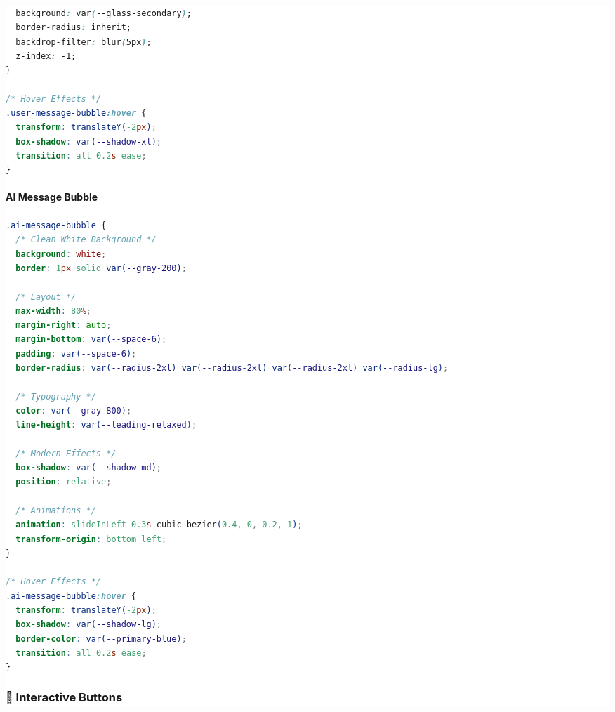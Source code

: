 ```css
  background: var(--glass-secondary);
  border-radius: inherit;
  backdrop-filter: blur(5px);
  z-index: -1;
}

/* Hover Effects */
.user-message-bubble:hover {
  transform: translateY(-2px);
  box-shadow: var(--shadow-xl);
  transition: all 0.2s ease;
}
```

#### **AI Message Bubble**
```css
.ai-message-bubble {
  /* Clean White Background */
  background: white;
  border: 1px solid var(--gray-200);
  
  /* Layout */
  max-width: 80%;
  margin-right: auto;
  margin-bottom: var(--space-6);
  padding: var(--space-6);
  border-radius: var(--radius-2xl) var(--radius-2xl) var(--radius-2xl) var(--radius-lg);
  
  /* Typography */
  color: var(--gray-800);
  line-height: var(--leading-relaxed);
  
  /* Modern Effects */
  box-shadow: var(--shadow-md);
  position: relative;
  
  /* Animations */
  animation: slideInLeft 0.3s cubic-bezier(0.4, 0, 0.2, 1);
  transform-origin: bottom left;
}

/* Hover Effects */
.ai-message-bubble:hover {
  transform: translateY(-2px);
  box-shadow: var(--shadow-lg);
  border-color: var(--primary-blue);
  transition: all 0.2s ease;
}
```

### **🔘 Interactive Buttons**
